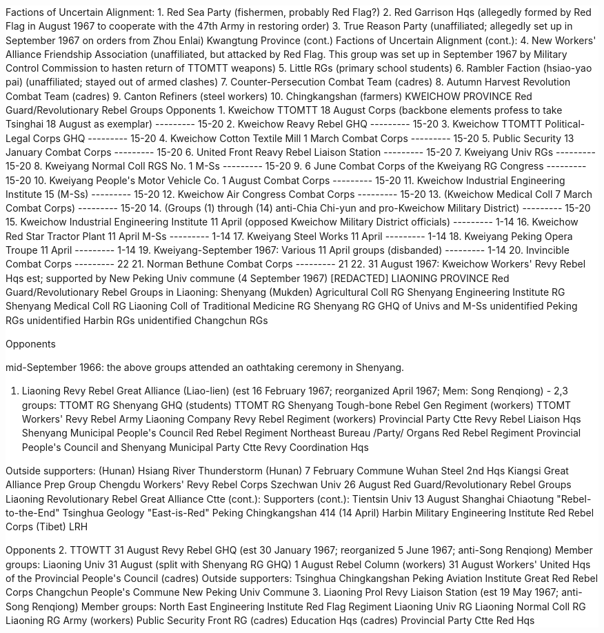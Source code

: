 Factions of Uncertain Alignment: 1. Red Sea Party (fishermen, probably Red Flag?) 2. Red Garrison Hqs (allegedly formed by Red Flag in August 1967 to cooperate with the 47th Army in restoring order) 3. True Reason Party (unaffiliated; allegedly set up in September 1967 on orders from Zhou Enlai) Kwangtung Province (cont.) Factions of Uncertain Alignment (cont.): 4. New Workers' Alliance Friendship Association (unaffiliated, but attacked by Red Flag. This group was set up in September 1967 by Military Control Commission to hasten return of TTOMTT weapons) 5. Little RGs (primary school students) 6. Rambler Faction (hsiao-yao pai) (unaffiliated; stayed out of armed clashes) 7. Counter-Persecution Combat Team (cadres) 8. Autumn Harvest Revolution Combat Team (cadres) 9. Canton Refiners (steel workers) 10. Chingkangshan (farmers) KWEICHOW PROVINCE Red Guard/Revolutionary Rebel Groups Opponents 1. Kweichow TTOMTT 18 August Corps (backbone elements profess to take Tsinghai 18 August as exemplar) --------- 15-20 2. Kweichow Reavy Rebel GHQ --------- 15-20 3. Kweichow TTOMTT Political-Legal Corps GHQ --------- 15-20 4. Kweichow Cotton Textile Mill 1 March Combat Corps --------- 15-20 5. Public Security 13 January Combat Corps --------- 15-20 6. United Front Reavy Rebel Liaison Station --------- 15-20 7. Kweiyang Univ RGs --------- 15-20 8. Kweiyang Normal Coll RGS No. 1 M-Ss --------- 15-20 9. 6 June Combat Corps of the Kweiyang RG Congress --------- 15-20 10. Kweiyang People's Motor Vehicle Co. 1 August Combat Corps --------- 15-20 11. Kweichow Industrial Engineering Institute 15 (M-Ss) --------- 15-20 12. Kweichow Air Congress Combat Corps --------- 15-20 13. (Kweichow Medical Coll 7 March Combat Corps) --------- 15-20 14. (Groups (1) through (14) anti-Chia Chi-yun and pro-Kweichow Military District) --------- 15-20 15. Kweichow Industrial Engineering Institute 11 April (opposed Kweichow Military District officials) --------- 1-14 16. Kweichow Red Star Tractor Plant 11 April M-Ss --------- 1-14 17. Kweiyang Steel Works 11 April --------- 1-14 18. Kweiyang Peking Opera Troupe 11 April --------- 1-14 19. Kweiyang-September 1967: Various 11 April groups (disbanded) --------- 1-14 20. Invincible Combat Corps --------- 22 21. Norman Bethune Combat Corps --------- 21 22. 31 August 1967: Kweichow Workers' Revy Rebel Hqs est; supported by New Peking Univ commune (4 September 1967) [REDACTED] LIAONING PROVINCE Red Guard/Revolutionary Rebel Groups in Liaoning: Shenyang (Mukden) Agricultural Coll RG Shenyang Engineering Institute RG Shenyang Medical Coll RG Liaoning Coll of Traditional Medicine RG Shenyang RG GHQ of Univs and M-Ss unidentified Peking RGs unidentified Harbin RGs unidentified Changchun RGs

Opponents

mid-September 1966: the above groups attended an oathtaking ceremony in Shenyang.

1. Liaoning Revy Rebel Great Alliance (Liao-lien) (est 16 February 1967; reorganized April 1967; Mem: Song Renqiong) - 2,3 groups: TTOMT RG Shenyang GHQ (students) TTOMT RG Shenyang Tough-bone Rebel Gen Regiment (workers) TTOMT Workers' Revy Rebel Army Liaoning Company Revy Rebel Regiment (workers) Provincial Party Ctte Revy Rebel Liaison Hqs Shenyang Municipal People's Council Red Rebel Regiment Northeast Bureau /Party/ Organs Red Rebel Regiment Provincial People's Council and Shenyang Municipal Party Ctte Revy Coordination Hqs

Outside supporters: (Hunan) Hsiang River Thunderstorm (Hunan) 7 February Commune Wuhan Steel 2nd Hqs Kiangsi Great Alliance Prep Group Chengdu Workers' Revy Rebel Corps Szechwan Univ 26 August Red Guard/Revolutionary Rebel Groups Liaoning Revolutionary Rebel Great Alliance Ctte (cont.): Supporters (cont.): Tientsin Univ 13 August Shanghai Chiaotung "Rebel-to-the-End" Tsinghua Geology "East-is-Red" Peking Chingkangshan 414 (14 April) Harbin Military Engineering Institute Red Rebel Corps (Tibet) LRH

Opponents 2. TTOWTT 31 August Revy Rebel GHQ (est 30 January 1967; reorganized 5 June 1967; anti-Song Renqiong) Member groups: Liaoning Univ 31 August (split with Shenyang RG GHQ) 1 August Rebel Column (workers) 31 August Workers' United Hqs of the Provincial People's Council (cadres) Outside supporters: Tsinghua Chingkangshan Peking Aviation Institute Great Red Rebel Corps Changchun People's Commune New Peking Univ Commune 3. Liaoning Prol Revy Liaison Station (est 19 May 1967; anti-Song Renqiong) Member groups: North East Engineering Institute Red Flag Regiment Liaoning Univ RG Liaoning Normal Coll RG Liaoning RG Army (workers) Public Security Front RG (cadres) Education Hqs (cadres) Provincial Party Ctte Red Hqs
